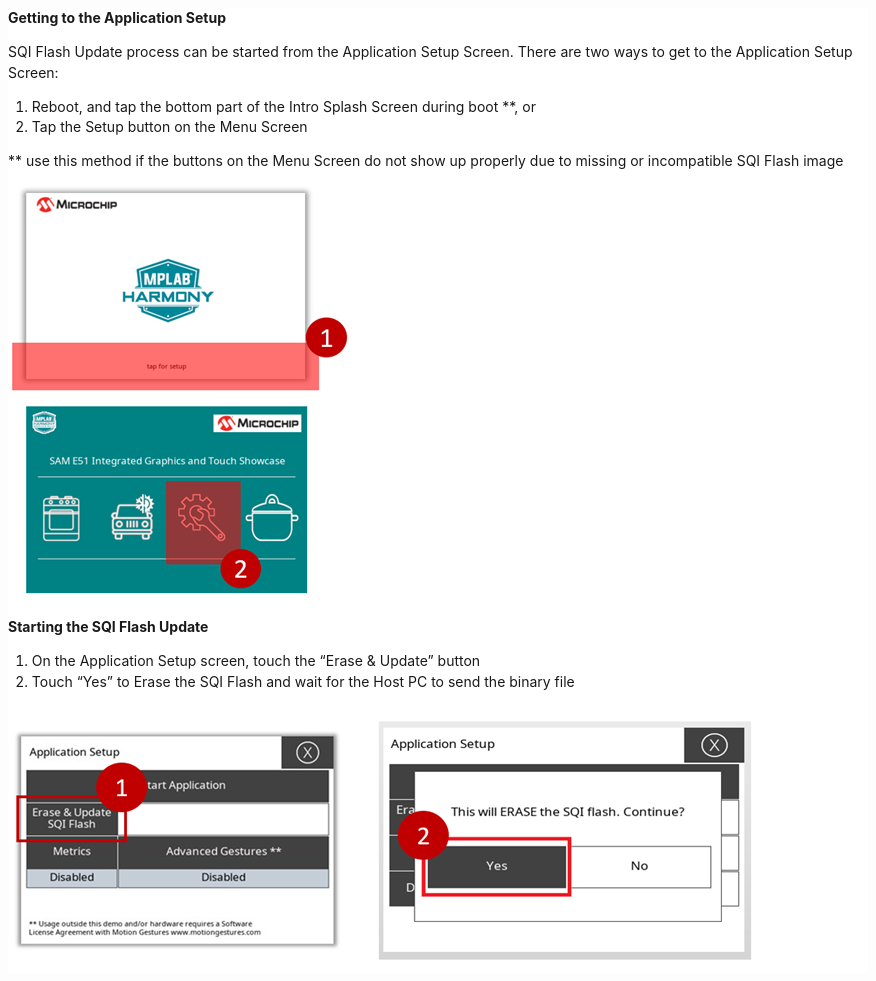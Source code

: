 
**Getting to the Application Setup**

SQI Flash Update process can be started from the Application Setup Screen. There are two ways to get to the Application Setup Screen:

1. Reboot, and tap the bottom part of the Intro Splash Screen during boot **, or
1. Tap the Setup button on the Menu Screen

** use this method if the buttons on the Menu Screen do not show up properly due to missing or incompatible SQI Flash image

![](../../../../images/igat_sqi_update_start.png)

**Starting the SQI Flash Update**

1. On the Application Setup screen, touch the “Erase & Update” button
1. Touch “Yes” to Erase the SQI Flash and wait for the Host PC to send the binary file

![](../../../../images/igat_start_sqi_update.png)
